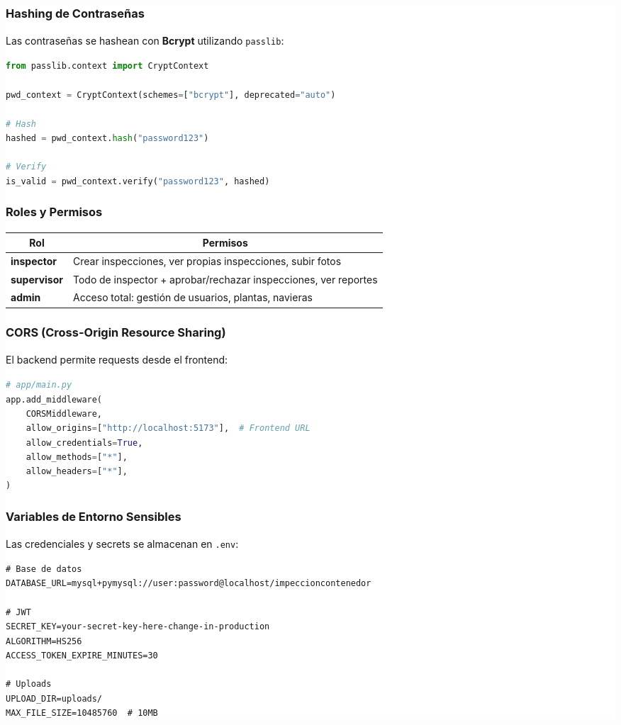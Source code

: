 ### Hashing de Contraseñas

Las contraseñas se hashean con **Bcrypt** utilizando `passlib`:

```python
from passlib.context import CryptContext

pwd_context = CryptContext(schemes=["bcrypt"], deprecated="auto")

# Hash
hashed = pwd_context.hash("password123")

# Verify
is_valid = pwd_context.verify("password123", hashed)
```

### Roles y Permisos

| Rol | Permisos |
|-----|----------|
| **inspector** | Crear inspecciones, ver propias inspecciones, subir fotos |
| **supervisor** | Todo de inspector + aprobar/rechazar inspecciones, ver reportes |
| **admin** | Acceso total: gestión de usuarios, plantas, navieras |

### CORS (Cross-Origin Resource Sharing)

El backend permite requests desde el frontend:

```python
# app/main.py
app.add_middleware(
    CORSMiddleware,
    allow_origins=["http://localhost:5173"],  # Frontend URL
    allow_credentials=True,
    allow_methods=["*"],
    allow_headers=["*"],
)
```

### Variables de Entorno Sensibles

Las credenciales y secrets se almacenan en `.env`:

```env
# Base de datos
DATABASE_URL=mysql+pymysql://user:password@localhost/impeccioncontenedor

# JWT
SECRET_KEY=your-secret-key-here-change-in-production
ALGORITHM=HS256
ACCESS_TOKEN_EXPIRE_MINUTES=30

# Uploads
UPLOAD_DIR=uploads/
MAX_FILE_SIZE=10485760  # 10MB
```
